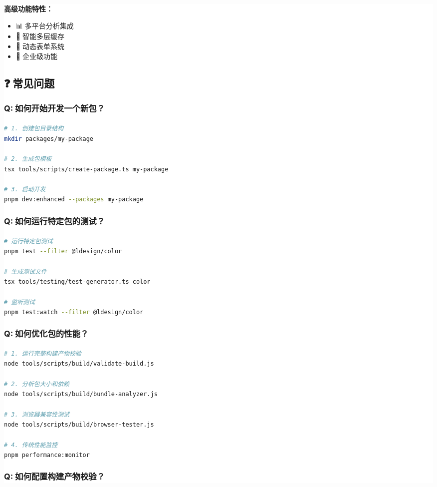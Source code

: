 **高级功能特性：**

- 📊 多平台分析集成
- 💾 智能多层缓存
- 📝 动态表单系统
- 🔧 企业级功能

## ❓ 常见问题

### Q: 如何开始开发一个新包？

```bash
# 1. 创建包目录结构
mkdir packages/my-package

# 2. 生成包模板
tsx tools/scripts/create-package.ts my-package

# 3. 启动开发
pnpm dev:enhanced --packages my-package
```

### Q: 如何运行特定包的测试？

```bash
# 运行特定包测试
pnpm test --filter @ldesign/color

# 生成测试文件
tsx tools/testing/test-generator.ts color

# 监听测试
pnpm test:watch --filter @ldesign/color
```

### Q: 如何优化包的性能？

```bash
# 1. 运行完整构建产物校验
node tools/scripts/build/validate-build.js

# 2. 分析包大小和依赖
node tools/scripts/build/bundle-analyzer.js

# 3. 浏览器兼容性测试
node tools/scripts/build/browser-tester.js

# 4. 传统性能监控
pnpm performance:monitor
```

### Q: 如何配置构建产物校验？
